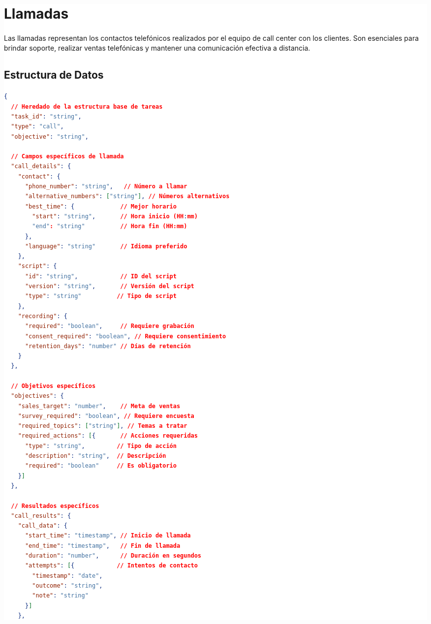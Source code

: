# Llamadas

Las llamadas representan los contactos telefónicos realizados por el equipo de call center con los clientes. Son esenciales para brindar soporte, realizar ventas telefónicas y mantener una comunicación efectiva a distancia.

## Estructura de Datos

```json
{
  // Heredado de la estructura base de tareas
  "task_id": "string",
  "type": "call",
  "objective": "string",
  
  // Campos específicos de llamada
  "call_details": {
    "contact": {
      "phone_number": "string",   // Número a llamar
      "alternative_numbers": ["string"], // Números alternativos
      "best_time": {             // Mejor horario
        "start": "string",       // Hora inicio (HH:mm)
        "end": "string"          // Hora fin (HH:mm)
      },
      "language": "string"       // Idioma preferido
    },
    "script": {
      "id": "string",            // ID del script
      "version": "string",       // Versión del script
      "type": "string"          // Tipo de script
    },
    "recording": {
      "required": "boolean",     // Requiere grabación
      "consent_required": "boolean", // Requiere consentimiento
      "retention_days": "number" // Días de retención
    }
  },

  // Objetivos específicos
  "objectives": {
    "sales_target": "number",    // Meta de ventas
    "survey_required": "boolean", // Requiere encuesta
    "required_topics": ["string"], // Temas a tratar
    "required_actions": [{       // Acciones requeridas
      "type": "string",         // Tipo de acción
      "description": "string",  // Descripción
      "required": "boolean"     // Es obligatorio
    }]
  },

  // Resultados específicos
  "call_results": {
    "call_data": {
      "start_time": "timestamp", // Inicio de llamada
      "end_time": "timestamp",   // Fin de llamada
      "duration": "number",      // Duración en segundos
      "attempts": [{            // Intentos de contacto
        "timestamp": "date",
        "outcome": "string",
        "note": "string"
      }]
    },
```